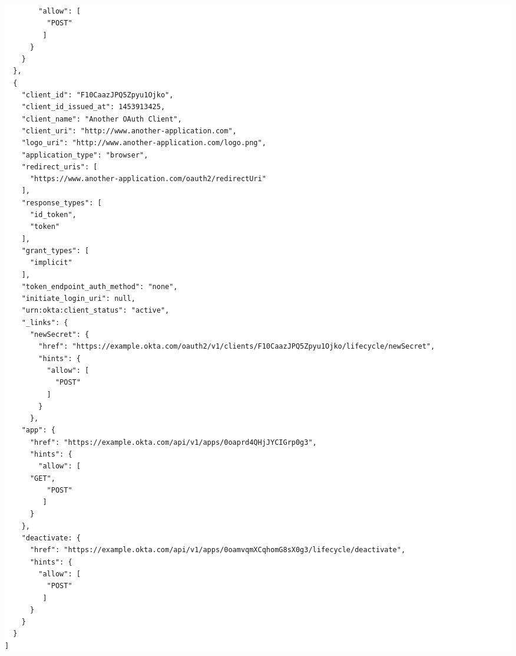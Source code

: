 ~~~http
        "allow": [
          "POST"
         ]
      }
    }
  },
  {
    "client_id": "F10CaazJPQ5Zpyu1Ojko",
    "client_id_issued_at": 1453913425,
    "client_name": "Another OAuth Client",
    "client_uri": "http://www.another-application.com",
    "logo_uri": "http://www.another-application.com/logo.png",
    "application_type": "browser",
    "redirect_uris": [
      "https://www.another-application.com/oauth2/redirectUri"
    ],
    "response_types": [
      "id_token",
      "token"
    ],
    "grant_types": [
      "implicit"
    ],
    "token_endpoint_auth_method": "none",
    "initiate_login_uri": null,
    "urn:okta:client_status": "active",
    "_links": {
      "newSecret": {
        "href": "https://example.okta.com/oauth2/v1/clients/F10CaazJPQ5Zpyu1Ojko/lifecycle/newSecret",
        "hints": {
          "allow": [
            "POST"
          ]
        }
      },
    "app": {
      "href": "https://example.okta.com/api/v1/apps/0oaprd4QHjJYCIGrp0g3",
      "hints": {
        "allow": [
	  "GET",
          "POST"
         ]
      }
    },
    "deactivate: {
      "href": "https://example.okta.com/api/v1/apps/0oamvqmXCqhomG8sX0g3/lifecycle/deactivate",
      "hints": {
        "allow": [
          "POST"
         ]
      }
    }
  }
]
~~~
